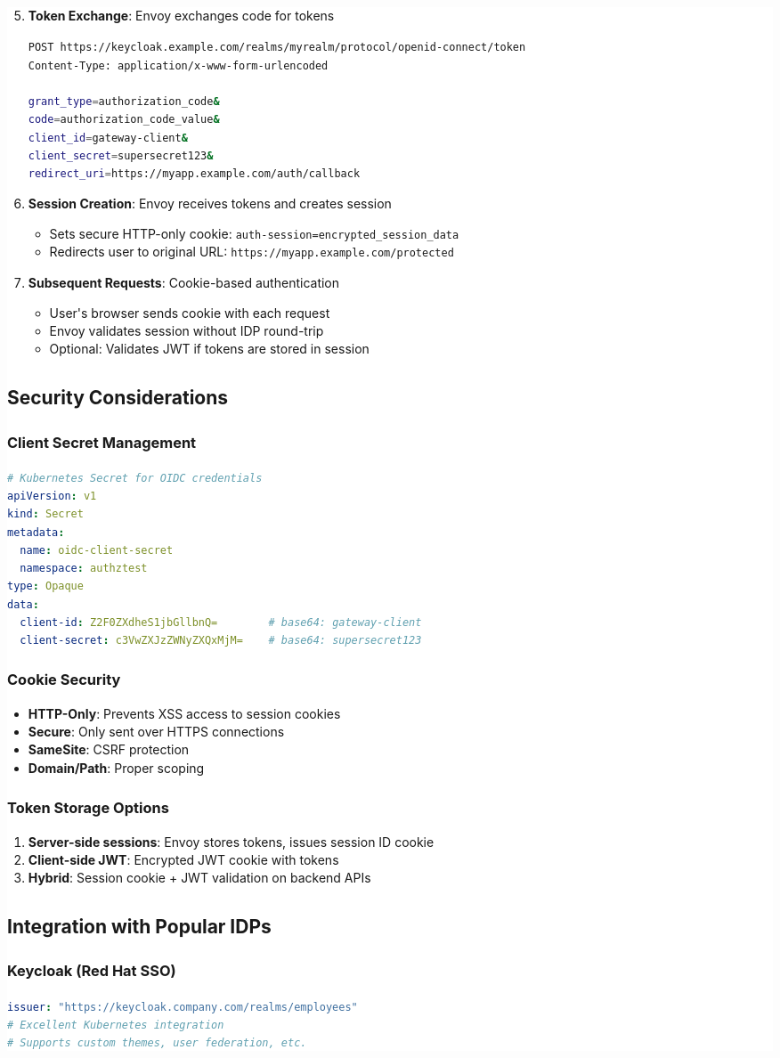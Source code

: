 5. **Token Exchange**: Envoy exchanges code for tokens
   ```bash
   POST https://keycloak.example.com/realms/myrealm/protocol/openid-connect/token
   Content-Type: application/x-www-form-urlencoded
   
   grant_type=authorization_code&
   code=authorization_code_value&
   client_id=gateway-client&
   client_secret=supersecret123&
   redirect_uri=https://myapp.example.com/auth/callback
   ```

6. **Session Creation**: Envoy receives tokens and creates session
   - Sets secure HTTP-only cookie: `auth-session=encrypted_session_data`
   - Redirects user to original URL: `https://myapp.example.com/protected`

7. **Subsequent Requests**: Cookie-based authentication
   - User's browser sends cookie with each request
   - Envoy validates session without IDP round-trip
   - Optional: Validates JWT if tokens are stored in session

## Security Considerations

### Client Secret Management
```yaml
# Kubernetes Secret for OIDC credentials
apiVersion: v1
kind: Secret
metadata:
  name: oidc-client-secret
  namespace: authztest
type: Opaque
data:
  client-id: Z2F0ZXdheS1jbGllbnQ=        # base64: gateway-client
  client-secret: c3VwZXJzZWNyZXQxMjM=    # base64: supersecret123
```

### Cookie Security
- **HTTP-Only**: Prevents XSS access to session cookies
- **Secure**: Only sent over HTTPS connections
- **SameSite**: CSRF protection
- **Domain/Path**: Proper scoping

### Token Storage Options
1. **Server-side sessions**: Envoy stores tokens, issues session ID cookie
2. **Client-side JWT**: Encrypted JWT cookie with tokens
3. **Hybrid**: Session cookie + JWT validation on backend APIs

## Integration with Popular IDPs

### Keycloak (Red Hat SSO)
```yaml
issuer: "https://keycloak.company.com/realms/employees"
# Excellent Kubernetes integration
# Supports custom themes, user federation, etc.
```
